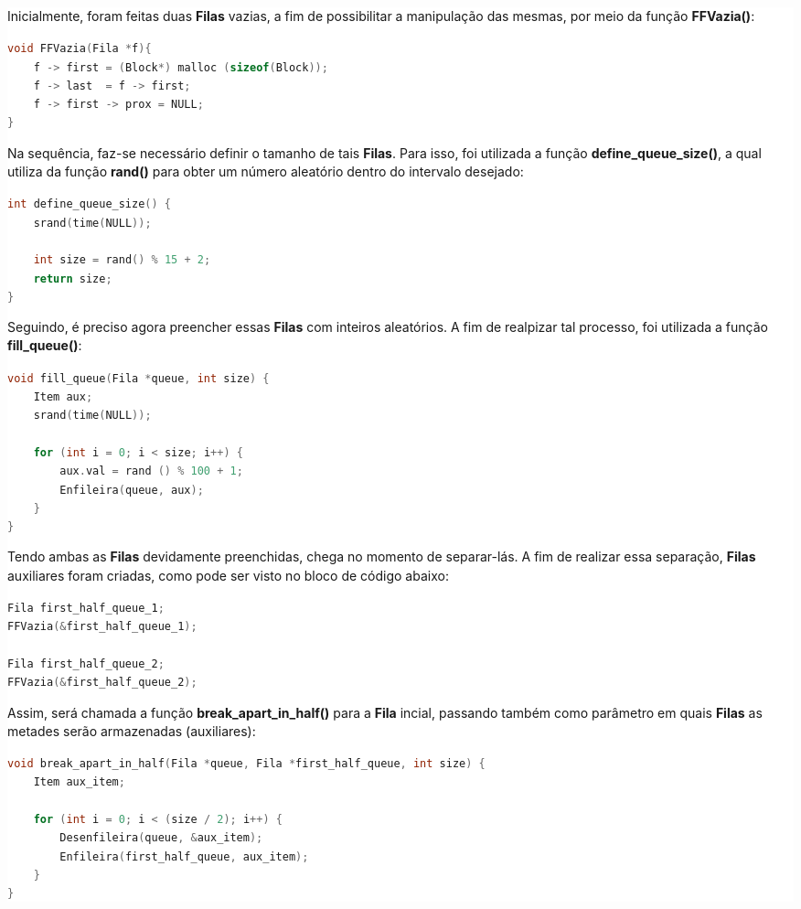 Inicialmente, foram feitas duas **Filas** vazias, a fim de possibilitar a manipulação das mesmas, por meio da função **FFVazia()**: 

```c++
void FFVazia(Fila *f){
	f -> first = (Block*) malloc (sizeof(Block));
	f -> last  = f -> first;
	f -> first -> prox = NULL;
}
```

Na sequência, faz-se necessário definir o tamanho de tais **Filas**. Para isso, foi utilizada a função **define_queue_size()**, a qual utiliza da função **rand()** para obter um número aleatório dentro do intervalo desejado:

```c++
int define_queue_size() {
    srand(time(NULL));

    int size = rand() % 15 + 2;
    return size;
}
```

Seguindo, é preciso agora preencher essas **Filas** com inteiros aleatórios. A fim de realpizar tal processo, foi utilizada a função **fill_queue()**:

```c++
void fill_queue(Fila *queue, int size) {
    Item aux;
    srand(time(NULL));

    for (int i = 0; i < size; i++) {
        aux.val = rand () % 100 + 1;
        Enfileira(queue, aux);
    }
}
```

Tendo ambas as **Filas** devidamente preenchidas, chega no momento de separar-lás. A fim de realizar essa separação, **Filas** auxiliares foram criadas, como pode ser visto no bloco de código abaixo: 

```c++
Fila first_half_queue_1;
FFVazia(&first_half_queue_1);

Fila first_half_queue_2;
FFVazia(&first_half_queue_2);
```

Assim, será chamada a função **break_apart_in_half()** para a **Fila** incial, passando também como parâmetro em quais **Filas** as metades serão armazenadas (auxiliares):

```c++
void break_apart_in_half(Fila *queue, Fila *first_half_queue, int size) {
    Item aux_item;
    
    for (int i = 0; i < (size / 2); i++) {
        Desenfileira(queue, &aux_item);
        Enfileira(first_half_queue, aux_item);
    }
}
```
